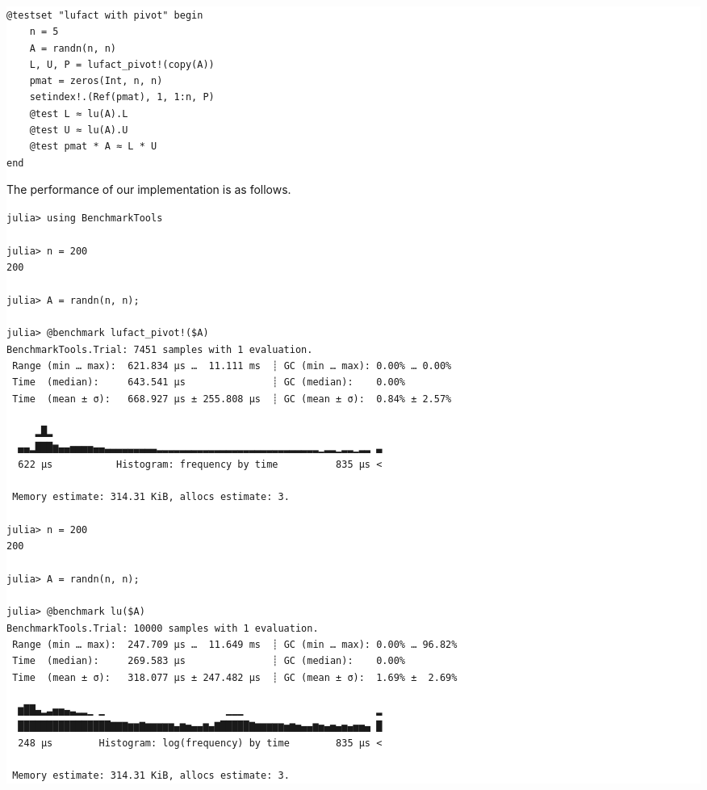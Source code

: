 ```@example qr
@testset "lufact with pivot" begin
    n = 5
    A = randn(n, n)
    L, U, P = lufact_pivot!(copy(A))
    pmat = zeros(Int, n, n)
    setindex!.(Ref(pmat), 1, 1:n, P)
    @test L ≈ lu(A).L
    @test U ≈ lu(A).U
    @test pmat * A ≈ L * U
end
```

The performance of our implementation is as follows.

```julia-repl
julia> using BenchmarkTools

julia> n = 200
200

julia> A = randn(n, n);

julia> @benchmark lufact_pivot!($A)
BenchmarkTools.Trial: 7451 samples with 1 evaluation.
 Range (min … max):  621.834 μs …  11.111 ms  ┊ GC (min … max): 0.00% … 0.00%
 Time  (median):     643.541 μs               ┊ GC (median):    0.00%
 Time  (mean ± σ):   668.927 μs ± 255.808 μs  ┊ GC (mean ± σ):  0.84% ± 2.57%

     ▂█▂                                                        
  ▄▄▂███▆▄▄▅▅▅▅▄▄▃▃▃▃▃▃▃▃▃▂▂▂▂▂▂▂▂▂▂▂▂▂▂▂▂▂▂▂▂▂▂▂▂▂▂▂▂▁▂▂▁▂▂▁▂▂ ▃
  622 μs           Histogram: frequency by time          835 μs <

 Memory estimate: 314.31 KiB, allocs estimate: 3.

julia> n = 200
200

julia> A = randn(n, n);

julia> @benchmark lu($A)
BenchmarkTools.Trial: 10000 samples with 1 evaluation.
 Range (min … max):  247.709 μs …  11.649 ms  ┊ GC (min … max): 0.00% … 96.82%
 Time  (median):     269.583 μs               ┊ GC (median):    0.00%
 Time  (mean ± σ):   318.077 μs ± 247.482 μs  ┊ GC (mean ± σ):  1.69% ±  2.69%

  ▆██▄▂▃▅▅▄▃▂▂▁ ▁                     ▁▁▁                       ▂
  ████████████████▇▇▇▆▆▇▆▆▆▆▆▄▆▅▄▄▆▄▇█████▇▆▆▆▆▆▅▆▅▄▄▆▅▄▅▄▅▄▅▅▄ █
  248 μs        Histogram: log(frequency) by time        835 μs <

 Memory estimate: 314.31 KiB, allocs estimate: 3.
```
